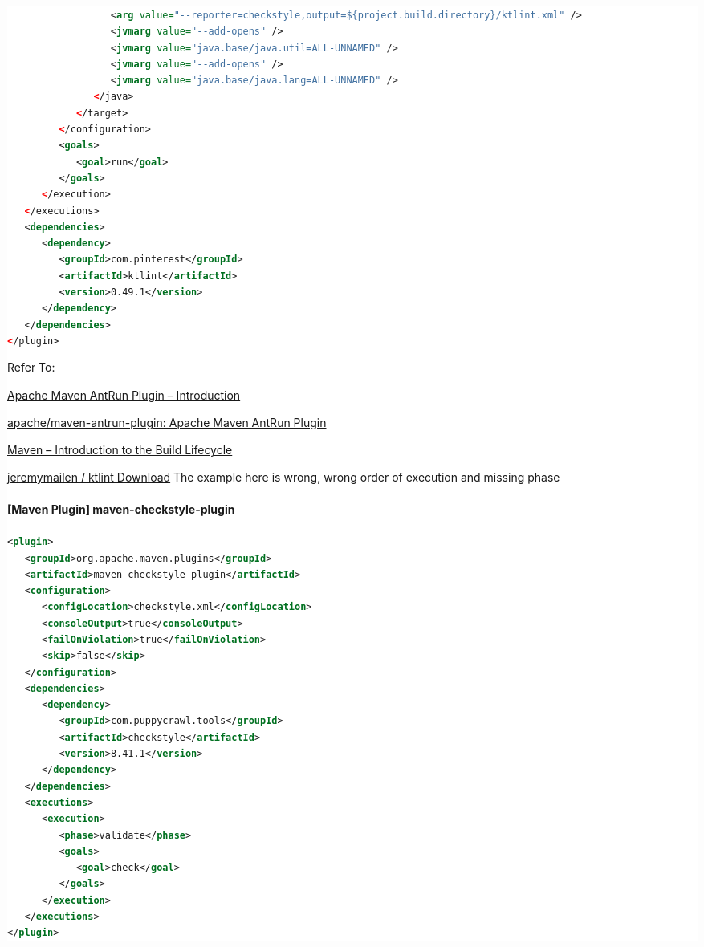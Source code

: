 ```xml
                  <arg value="--reporter=checkstyle,output=${project.build.directory}/ktlint.xml" />
                  <jvmarg value="--add-opens" />
                  <jvmarg value="java.base/java.util=ALL-UNNAMED" />
                  <jvmarg value="--add-opens" />
                  <jvmarg value="java.base/java.lang=ALL-UNNAMED" />
               </java>
            </target>
         </configuration>
         <goals>
            <goal>run</goal>
         </goals>
      </execution>
   </executions>
   <dependencies>
      <dependency>
         <groupId>com.pinterest</groupId>
         <artifactId>ktlint</artifactId>
         <version>0.49.1</version>
      </dependency>
   </dependencies>
</plugin>
```

Refer To:

[Apache Maven AntRun Plugin – Introduction](https://maven.apache.org/plugins/maven-antrun-plugin/)

[apache/maven-antrun-plugin: Apache Maven AntRun Plugin](https://github.com/apache/maven-antrun-plugin)

[Maven – Introduction to the Build Lifecycle](https://maven.apache.org/guides/introduction/introduction-to-the-lifecycle.html)

~~[jeremymailen / ktlint Download](https://jitpack.io/p/jeremymailen/ktlint)~~ The example here is wrong, wrong order of execution and missing phase

#### [Maven Plugin] maven-checkstyle-plugin

```xml
<plugin>
   <groupId>org.apache.maven.plugins</groupId>
   <artifactId>maven-checkstyle-plugin</artifactId>
   <configuration>
      <configLocation>checkstyle.xml</configLocation>
      <consoleOutput>true</consoleOutput>
      <failOnViolation>true</failOnViolation>
      <skip>false</skip>
   </configuration>
   <dependencies>
      <dependency>
         <groupId>com.puppycrawl.tools</groupId>
         <artifactId>checkstyle</artifactId>
         <version>8.41.1</version>
      </dependency>
   </dependencies>
   <executions>
      <execution>
         <phase>validate</phase>
         <goals>
            <goal>check</goal>
         </goals>
      </execution>
   </executions>
</plugin>
```

